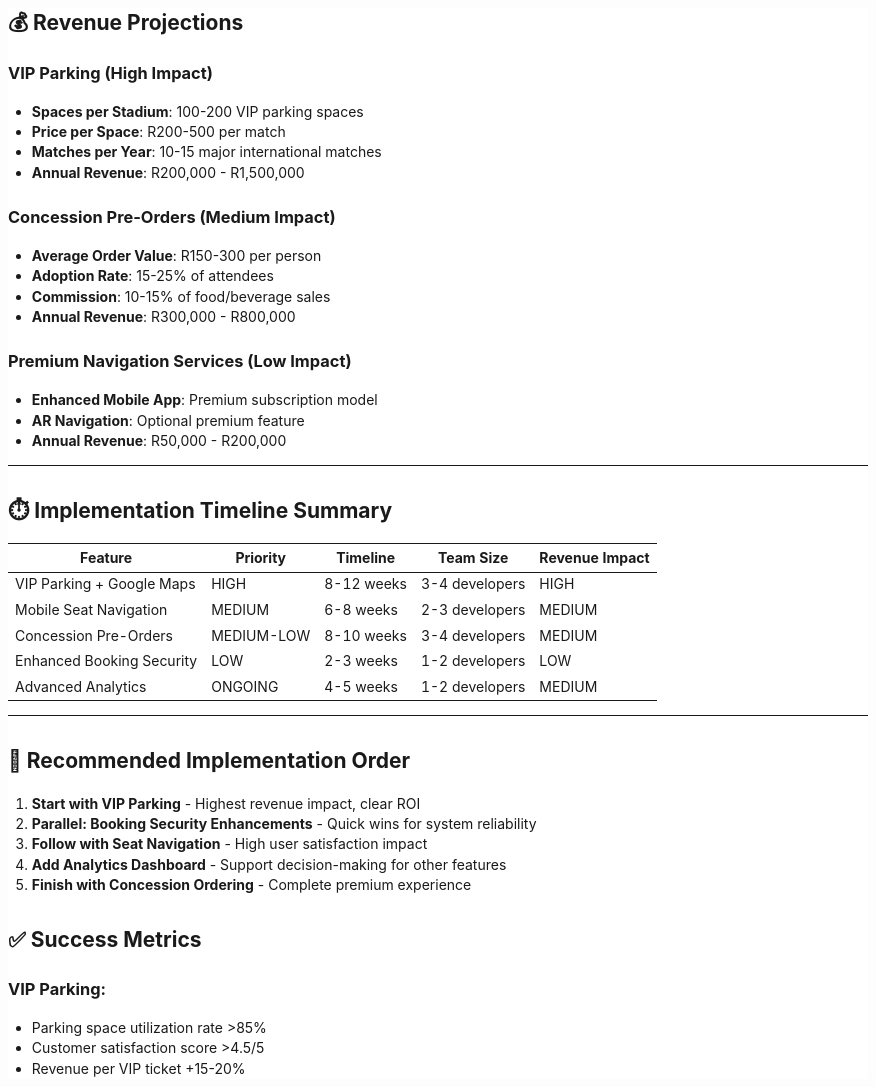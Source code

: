 
## 💰 **Revenue Projections**

### **VIP Parking (High Impact)**
- **Spaces per Stadium**: 100-200 VIP parking spaces
- **Price per Space**: R200-500 per match
- **Matches per Year**: 10-15 major international matches
- **Annual Revenue**: R200,000 - R1,500,000

### **Concession Pre-Orders (Medium Impact)**
- **Average Order Value**: R150-300 per person
- **Adoption Rate**: 15-25% of attendees
- **Commission**: 10-15% of food/beverage sales
- **Annual Revenue**: R300,000 - R800,000

### **Premium Navigation Services (Low Impact)**
- **Enhanced Mobile App**: Premium subscription model
- **AR Navigation**: Optional premium feature
- **Annual Revenue**: R50,000 - R200,000

---

## ⏱️ **Implementation Timeline Summary**

| Feature | Priority | Timeline | Team Size | Revenue Impact |
|---------|----------|----------|-----------|----------------|
| VIP Parking + Google Maps | HIGH | 8-12 weeks | 3-4 developers | HIGH |
| Mobile Seat Navigation | MEDIUM | 6-8 weeks | 2-3 developers | MEDIUM |
| Concession Pre-Orders | MEDIUM-LOW | 8-10 weeks | 3-4 developers | MEDIUM |
| Enhanced Booking Security | LOW | 2-3 weeks | 1-2 developers | LOW |
| Advanced Analytics | ONGOING | 4-5 weeks | 1-2 developers | MEDIUM |

---

## 🎯 **Recommended Implementation Order**

1. **Start with VIP Parking** - Highest revenue impact, clear ROI
2. **Parallel: Booking Security Enhancements** - Quick wins for system reliability
3. **Follow with Seat Navigation** - High user satisfaction impact
4. **Add Analytics Dashboard** - Support decision-making for other features
5. **Finish with Concession Ordering** - Complete premium experience

## ✅ **Success Metrics**

### **VIP Parking:**
- Parking space utilization rate >85%
- Customer satisfaction score >4.5/5
- Revenue per VIP ticket +15-20%
